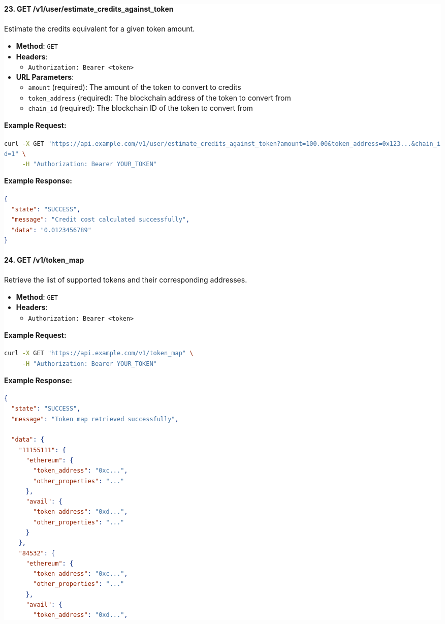 #### 23. GET /v1/user/estimate_credits_against_token

Estimate the credits equivalent for a given token amount.

- **Method**: `GET`
- **Headers**:
  - `Authorization: Bearer <token>`
- **URL Parameters**:
  - `amount` (required): The amount of the token to convert to credits
  - `token_address` (required): The blockchain address of the token to convert from
  - `chain_id` (required): The blockchain ID of the token to convert from

**Example Request:**

```bash
curl -X GET "https://api.example.com/v1/user/estimate_credits_against_token?amount=100.00&token_address=0x123...&chain_id=1" \
     -H "Authorization: Bearer YOUR_TOKEN"
```

**Example Response:**

```json
{
  "state": "SUCCESS",
  "message": "Credit cost calculated successfully",
  "data": "0.0123456789"
}
```

#### 24. GET /v1/token_map

Retrieve the list of supported tokens and their corresponding addresses.

- **Method**: `GET`
- **Headers**:
  - `Authorization: Bearer <token>`

**Example Request:**

```bash
curl -X GET "https://api.example.com/v1/token_map" \
     -H "Authorization: Bearer YOUR_TOKEN"
```

**Example Response:**

```json
{
  "state": "SUCCESS",
  "message": "Token map retrieved successfully",

  "data": {
    "11155111": {
      "ethereum": {
        "token_address": "0xc...",
        "other_properties": "..."
      },
      "avail": {
        "token_address": "0xd...",
        "other_properties": "..."
      }
    },
    "84532": {
      "ethereum": {
        "token_address": "0xc...",
        "other_properties": "..."
      },
      "avail": {
        "token_address": "0xd...",
```